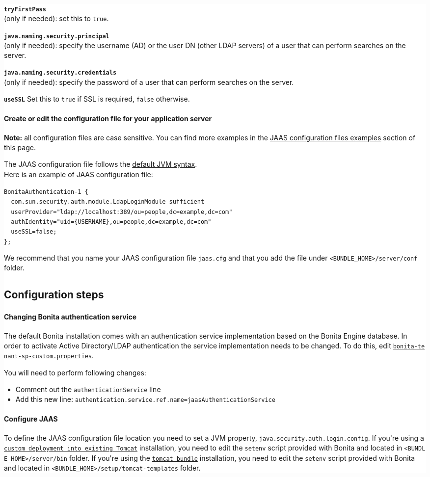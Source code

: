 **`tryFirstPass`**  
(only if needed): set this to `true`.

**`java.naming.security.principal`**  
(only if needed): specify the username (AD) or the user DN (other LDAP servers) of a user that can perform searches on the server.

**`java.naming.security.credentials`**  
(only if needed): specify the password of a user that can perform searches on the server.

**`useSSL`**
Set this to `true` if SSL is required, `false` otherwise.

#### Create or edit the configuration file for your application server

**Note:** all configuration files are case sensitive. You can find more examples in the [JAAS configuration files examples](#examples) section of this page.

The JAAS configuration file follows the [default JVM syntax](http://docs.oracle.com/javase/8/docs/api/javax/security/auth/login/Configuration.html).  
Here is an example of JAAS configuration file:  

```
BonitaAuthentication-1 {
  com.sun.security.auth.module.LdapLoginModule sufficient
  userProvider="ldap://localhost:389/ou=people,dc=example,dc=com"
  authIdentity="uid={USERNAME},ou=people,dc=example,dc=com"
  useSSL=false;
};
```

We recommend that you name your JAAS configuration file `jaas.cfg` and that you add the file under `<BUNDLE_HOME>/server/conf` folder.

## Configuration steps

#### Changing Bonita authentication service

The default Bonita installation comes with an authentication service implementation based on the Bonita Engine database. In
order to activate Active Directory/LDAP authentication the service implementation needs to be changed. To do this, edit [`bonita-tenant-sp-custom.properties`](BonitaBPM_platform_setup.md).

You will need to perform following changes:

- Comment out the `authenticationService` line
- Add this new line: `authentication.service.ref.name=jaasAuthenticationService`

#### Configure JAAS

To define the JAAS configuration file location you need to set a JVM property, `java.security.auth.login.config`. 
If you're using a [`custom deployment into existing Tomcat`](custom-deployment.md) installation, you need to edit the `setenv` script provided with Bonita and located in `<BUNDLE_HOME>/server/bin` folder.
If you're using the [`tomcat bundle`](tomcat-bundle.md) installation, you need to edit the `setenv` script provided with Bonita and located in `<BUNDLE_HOME>/setup/tomcat-templates` folder.
